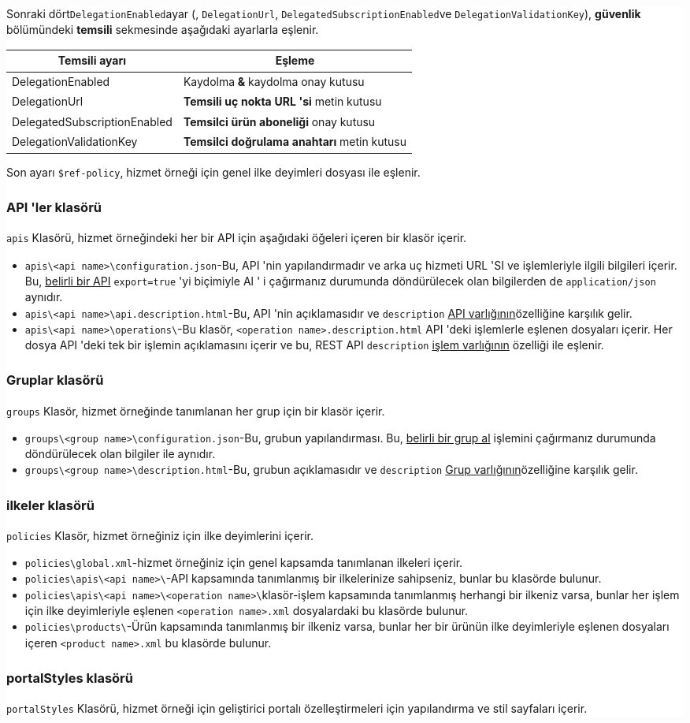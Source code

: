 Sonraki dört`DelegationEnabled`ayar (, `DelegationUrl`, `DelegatedSubscriptionEnabled`ve `DelegationValidationKey`), **güvenlik** bölümündeki **temsili** sekmesinde aşağıdaki ayarlarla eşlenir.

| Temsili ayarı | Eşleme |
| --- | --- |
| DelegationEnabled |Kaydolma **&** kaydolma onay kutusu |
| DelegationUrl |**Temsili uç nokta URL 'si** metin kutusu |
| DelegatedSubscriptionEnabled |**Temsilci ürün aboneliği** onay kutusu |
| DelegationValidationKey |**Temsilci doğrulama anahtarı** metin kutusu |

Son ayarı `$ref-policy`, hizmet örneği için genel ilke deyimleri dosyası ile eşlenir.

### <a name="apis-folder"></a>API 'ler klasörü
`apis` Klasörü, hizmet örneğindeki her bir API için aşağıdaki öğeleri içeren bir klasör içerir.

* `apis\<api name>\configuration.json`-Bu, API 'nin yapılandırmadır ve arka uç hizmeti URL 'SI ve işlemleriyle ilgili bilgileri içerir. Bu, [belirli bir API](https://docs.microsoft.com/rest/api/apimanagement/2019-01-01/apis/get) `export=true` 'yi biçimiyle Al ' i çağırmanız durumunda döndürülecek olan bilgilerden de `application/json` aynıdır.
* `apis\<api name>\api.description.html`-Bu, API 'nin açıklamasıdır ve `description` [API varlığının](https://docs.microsoft.com/java/api/com.microsoft.azure.storage.table._entity_property)özelliğine karşılık gelir.
* `apis\<api name>\operations\`-Bu klasör, `<operation name>.description.html` API 'deki işlemlerle eşlenen dosyaları içerir. Her dosya API 'deki tek bir işlemin açıklamasını içerir ve bu, REST API `description` [işlem varlığının](https://docs.microsoft.com/rest/api/visualstudio/operations/list#operationproperties) özelliği ile eşlenir.

### <a name="groups-folder"></a>Gruplar klasörü
`groups` Klasör, hizmet örneğinde tanımlanan her grup için bir klasör içerir.

* `groups\<group name>\configuration.json`-Bu, grubun yapılandırması. Bu, [belirli bir grup al](https://docs.microsoft.com/rest/api/apimanagement/2019-01-01/group/get) işlemini çağırmanız durumunda döndürülecek olan bilgiler ile aynıdır.
* `groups\<group name>\description.html`-Bu, grubun açıklamasıdır ve `description` [Grup varlığının](https://docs.microsoft.com/rest/api/apimanagement/apimanagementrest/azure-api-management-rest-api-group-entity)özelliğine karşılık gelir.

### <a name="policies-folder"></a>ilkeler klasörü
`policies` Klasör, hizmet örneğiniz için ilke deyimlerini içerir.

* `policies\global.xml`-hizmet örneğiniz için genel kapsamda tanımlanan ilkeleri içerir.
* `policies\apis\<api name>\`-API kapsamında tanımlanmış bir ilkelerinize sahipseniz, bunlar bu klasörde bulunur.
* `policies\apis\<api name>\<operation name>\`klasör-işlem kapsamında tanımlanmış herhangi bir ilkeniz varsa, bunlar her işlem için ilke deyimleriyle eşlenen `<operation name>.xml` dosyalardaki bu klasörde bulunur.
* `policies\products\`-Ürün kapsamında tanımlanmış bir ilkeniz varsa, bunlar her bir ürünün ilke deyimleriyle eşlenen dosyaları içeren `<product name>.xml` bu klasörde bulunur.

### <a name="portalstyles-folder"></a>portalStyles klasörü
`portalStyles` Klasörü, hizmet örneği için geliştirici portalı özelleştirmeleri için yapılandırma ve stil sayfaları içerir.
